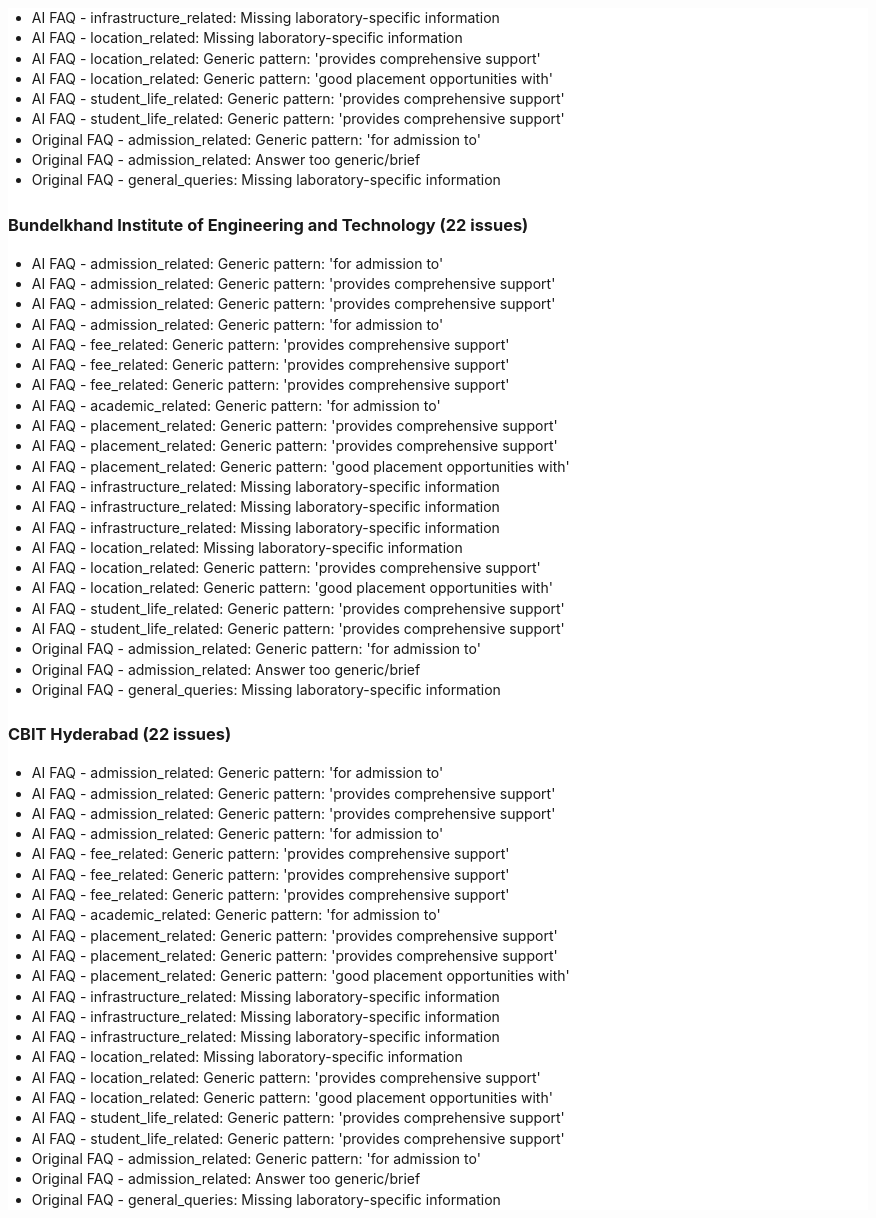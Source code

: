 - AI FAQ - infrastructure_related: Missing laboratory-specific information
- AI FAQ - location_related: Missing laboratory-specific information
- AI FAQ - location_related: Generic pattern: 'provides comprehensive support'
- AI FAQ - location_related: Generic pattern: 'good placement opportunities with'
- AI FAQ - student_life_related: Generic pattern: 'provides comprehensive support'
- AI FAQ - student_life_related: Generic pattern: 'provides comprehensive support'
- Original FAQ - admission_related: Generic pattern: 'for admission to'
- Original FAQ - admission_related: Answer too generic/brief
- Original FAQ - general_queries: Missing laboratory-specific information

### Bundelkhand Institute of Engineering and Technology (22 issues)
- AI FAQ - admission_related: Generic pattern: 'for admission to'
- AI FAQ - admission_related: Generic pattern: 'provides comprehensive support'
- AI FAQ - admission_related: Generic pattern: 'provides comprehensive support'
- AI FAQ - admission_related: Generic pattern: 'for admission to'
- AI FAQ - fee_related: Generic pattern: 'provides comprehensive support'
- AI FAQ - fee_related: Generic pattern: 'provides comprehensive support'
- AI FAQ - fee_related: Generic pattern: 'provides comprehensive support'
- AI FAQ - academic_related: Generic pattern: 'for admission to'
- AI FAQ - placement_related: Generic pattern: 'provides comprehensive support'
- AI FAQ - placement_related: Generic pattern: 'provides comprehensive support'
- AI FAQ - placement_related: Generic pattern: 'good placement opportunities with'
- AI FAQ - infrastructure_related: Missing laboratory-specific information
- AI FAQ - infrastructure_related: Missing laboratory-specific information
- AI FAQ - infrastructure_related: Missing laboratory-specific information
- AI FAQ - location_related: Missing laboratory-specific information
- AI FAQ - location_related: Generic pattern: 'provides comprehensive support'
- AI FAQ - location_related: Generic pattern: 'good placement opportunities with'
- AI FAQ - student_life_related: Generic pattern: 'provides comprehensive support'
- AI FAQ - student_life_related: Generic pattern: 'provides comprehensive support'
- Original FAQ - admission_related: Generic pattern: 'for admission to'
- Original FAQ - admission_related: Answer too generic/brief
- Original FAQ - general_queries: Missing laboratory-specific information

### CBIT Hyderabad (22 issues)
- AI FAQ - admission_related: Generic pattern: 'for admission to'
- AI FAQ - admission_related: Generic pattern: 'provides comprehensive support'
- AI FAQ - admission_related: Generic pattern: 'provides comprehensive support'
- AI FAQ - admission_related: Generic pattern: 'for admission to'
- AI FAQ - fee_related: Generic pattern: 'provides comprehensive support'
- AI FAQ - fee_related: Generic pattern: 'provides comprehensive support'
- AI FAQ - fee_related: Generic pattern: 'provides comprehensive support'
- AI FAQ - academic_related: Generic pattern: 'for admission to'
- AI FAQ - placement_related: Generic pattern: 'provides comprehensive support'
- AI FAQ - placement_related: Generic pattern: 'provides comprehensive support'
- AI FAQ - placement_related: Generic pattern: 'good placement opportunities with'
- AI FAQ - infrastructure_related: Missing laboratory-specific information
- AI FAQ - infrastructure_related: Missing laboratory-specific information
- AI FAQ - infrastructure_related: Missing laboratory-specific information
- AI FAQ - location_related: Missing laboratory-specific information
- AI FAQ - location_related: Generic pattern: 'provides comprehensive support'
- AI FAQ - location_related: Generic pattern: 'good placement opportunities with'
- AI FAQ - student_life_related: Generic pattern: 'provides comprehensive support'
- AI FAQ - student_life_related: Generic pattern: 'provides comprehensive support'
- Original FAQ - admission_related: Generic pattern: 'for admission to'
- Original FAQ - admission_related: Answer too generic/brief
- Original FAQ - general_queries: Missing laboratory-specific information
